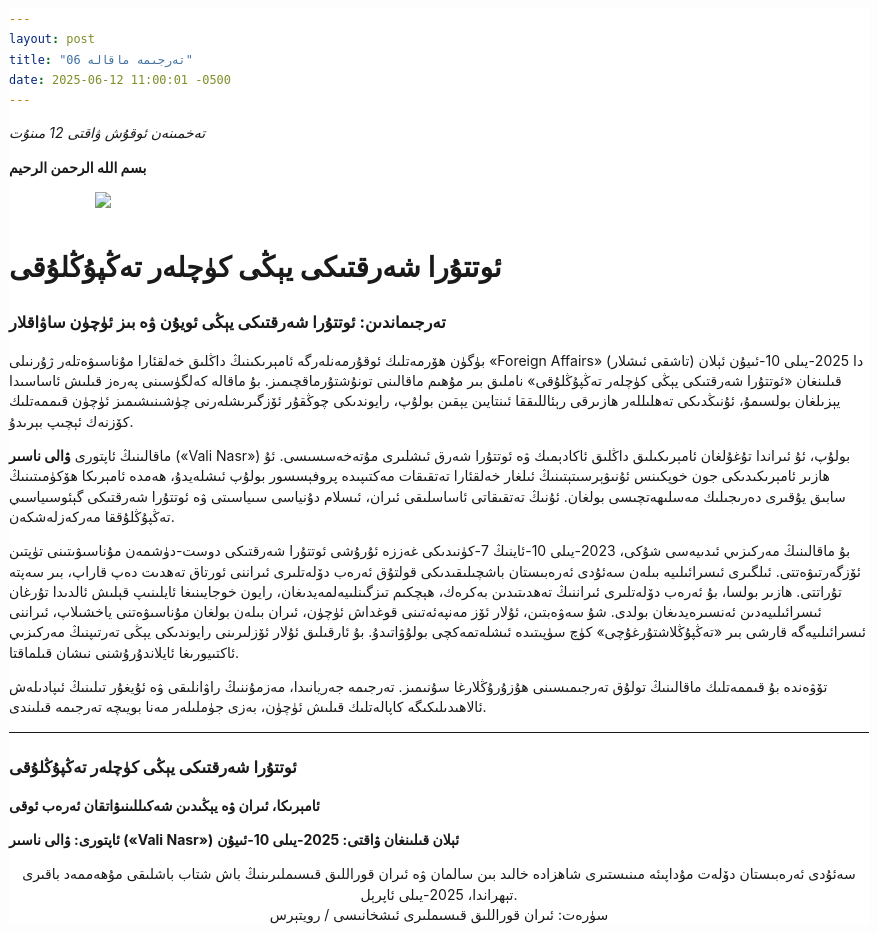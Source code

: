 ```yaml
---
layout: post
title: "تەرجىمە ماقالە 06"
date: 2025-06-12 11:00:01 -0500
---
```

_تەخمىنەن ئوقۇش ۋاقتى 12 مىنۇت_

**بسم الله الرحمن الرحيم**

<img src="https://cdn-live.foreignaffairs.com/sites/default/files/styles/_webp_large_1x/public/images/2025/06/09/2025-04-17T111421Z_2100413601_RC2LZDAQEE6K_RTRMADP_3_IRAN-SAUDI.JPG.webp?itok=pNa2lcdg" style="display: block; margin-left: auto; margin-right: auto; width: 80%;">

# **ئوتتۇرا شەرقتىكى يېڭى كۈچلەر تەڭپۇڭلۇقى**

### **تەرجىماندىن: ئوتتۇرا شەرقتىكى يېڭى ئويۇن ۋە بىز ئۈچۈن ساۋاقلار**

بۈگۈن ھۆرمەتلىك ئوقۇرمەنلەرگە ئامېرىكىنىڭ داڭلىق خەلقئارا مۇناسىۋەتلەر ژۇرنىلى «Foreign Affairs» (تاشقى ئىشلار) دا 2025-يىلى 10-ئىيۇن ئېلان قىلىنغان «ئوتتۇرا شەرقتىكى يېڭى كۈچلەر تەڭپۇڭلۇقى» ناملىق بىر مۇھىم ماقالىنى تونۇشتۇرماقچىمىز. بۇ ماقالە كەلگۈسىنى پەرەز قىلىش ئاساسىدا يېزىلغان بولسىمۇ، ئۇنىڭدىكى تەھلىللەر ھازىرقى رېئاللىققا ئىنتايىن يېقىن بولۇپ، رايوندىكى چوڭقۇر ئۆزگىرىشلەرنى چۈشىنىشىمىز ئۈچۈن قىممەتلىك كۆزنەك ئېچىپ بېرىدۇ.

ماقالىنىڭ ئاپتورى **ۋالى ناسىر** («Vali Nasr») بولۇپ، ئۇ ئىراندا تۇغۇلغان ئامېرىكىلىق داڭلىق ئاكادېمىك ۋە ئوتتۇرا شەرق ئىشلىرى مۇتەخەسسىسى. ئۇ ھازىر ئامېرىكىدىكى جون خوپكىنس ئۇنىۋېرسىتېتىنىڭ ئىلغار خەلقئارا تەتقىقات مەكتىپىدە پروفېسسور بولۇپ ئىشلەيدۇ، ھەمدە ئامېرىكا ھۆكۈمىتىنىڭ سابىق يۇقىرى دەرىجىلىك مەسلىھەتچىسى بولغان. ئۇنىڭ تەتقىقاتى ئاساسلىقى ئىران، ئىسلام دۇنياسى سىياسىتى ۋە ئوتتۇرا شەرقتىكى گېئوسىياسىي تەڭپۇڭلۇققا مەركەزلەشكەن.

بۇ ماقالىنىڭ مەركىزىي ئىدىيەسى شۇكى، 2023-يىلى 10-ئاينىڭ 7-كۈنىدىكى غەززە ئۇرۇشى ئوتتۇرا شەرقتىكى دوست-دۈشمەن مۇناسىۋىتىنى تۈپتىن ئۆزگەرتىۋەتتى. ئىلگىرى ئىسرائىلىيە بىلەن سەئۇدى ئەرەبىستان باشچىلىقىدىكى قولتۇق ئەرەب دۆلەتلىرى ئىراننى ئورتاق تەھدىت دەپ قاراپ، بىر سەپتە تۇراتتى. ھازىر بولسا، بۇ ئەرەب دۆلەتلىرى ئىراننىڭ تەھدىتىدىن بەكرەك، ھېچكىم تىزگىنلىيەلمەيدىغان، رايون خوجايىنىغا ئايلىنىپ قېلىش ئالدىدا تۇرغان ئىسرائىلىيەدىن ئەنسىرەيدىغان بولدى. شۇ سەۋەبتىن، ئۇلار ئۆز مەنپەئەتىنى قوغداش ئۈچۈن، ئىران بىلەن بولغان مۇناسىۋەتنى ياخشىلاپ، ئىراننى ئىسرائىلىيەگە قارشى بىر «تەڭپۇڭلاشتۇرغۇچى» كۈچ سۈپىتىدە ئىشلەتمەكچى بولۇۋاتىدۇ. بۇ ئارقىلىق ئۇلار ئۆزلىرىنى رايوندىكى يېڭى تەرتىپنىڭ مەركىزىي ئاكتىيورىغا ئايلاندۇرۇشنى نىشان قىلماقتا.

تۆۋەندە بۇ قىممەتلىك ماقالىنىڭ تولۇق تەرجىمىسىنى ھۇزۇرۇڭلارغا سۇنىمىز. تەرجىمە جەريانىدا، مەزمۇننىڭ راۋانلىقى ۋە ئۇيغۇر تىلىنىڭ ئىپادىلەش ئالاھىدىلىكىگە كاپالەتلىك قىلىش ئۈچۈن، بەزى جۈملىلەر مەنا بويىچە تەرجىمە قىلىندى.

***

### **ئوتتۇرا شەرقتىكى يېڭى كۈچلەر تەڭپۇڭلۇقى**

**ئامېرىكا، ئىران ۋە يېڭىدىن شەكىللىنىۋاتقان ئەرەب ئوقى**

**ئاپتورى: ۋالى ناسىر («Vali Nasr»)**
**ئېلان قىلىنغان ۋاقتى: 2025-يىلى 10-ئىيۇن**

<center>سەئۇدى ئەرەبىستان دۆلەت مۇداپىئە مىنىستىرى شاھزادە خالىد بىن سالمان ۋە ئىران قوراللىق قىسىملىرىنىڭ باش شتاب باشلىقى مۇھەممەد باقىرى تېھراندا، 2025-يىلى ئاپرېل.</center>
<center>سۈرەت: ئىران قوراللىق قىسىملىرى ئىشخانىسى / رويتېرس</center>
